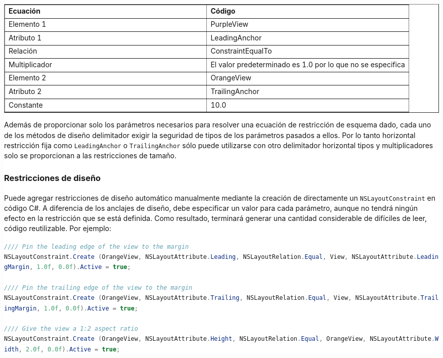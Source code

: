 <table width="100%" border="1">
<tr>
<td width="50%"><b>Ecuación</b></td><td><b>Código</b></td>
</tr>
<tr>
<td width="50%">Elemento 1</td><td>PurpleView</td>
</tr>
<tr>
<td width="50%">Atributo 1</td><td>LeadingAnchor</td>
</tr>
<tr>
<td width="50%">Relación</td><td>ConstraintEqualTo</td>
</tr>
<tr>
<td width="50%">Multiplicador</td><td>El valor predeterminado es 1.0 por lo que no se especifica</td>
</tr>
<tr>
<td width="50%">Elemento 2</td><td>OrangeView</td>
</tr>
<tr>
<td width="50%">Atributo 2</td><td>TrailingAnchor</td>
</tr>
<tr>
<td width="50%">Constante</td><td>10.0</td>
</tr>
</table>

Además de proporcionar solo los parámetros necesarios para resolver una ecuación de restricción de esquema dado, cada uno de los métodos de diseño delimitador exigir la seguridad de tipos de los parámetros pasados a ellos. Por lo tanto horizontal restricción fija como `LeadingAnchor` o `TrailingAnchor` sólo puede utilizarse con otro delimitador horizontal tipos y multiplicadores solo se proporcionan a las restricciones de tamaño.

<a name="Layout-Constraints" />

### <a name="layout-constraints"></a>Restricciones de diseño

Puede agregar restricciones de diseño automático manualmente mediante la creación de directamente un `NSLayoutConstraint` en código C#. A diferencia de los anclajes de diseño, debe especificar un valor para cada parámetro, aunque no tendrá ningún efecto en la restricción que se está definida. Como resultado, terminará generar una cantidad considerable de difíciles de leer, código reutilizable. Por ejemplo:

```csharp
//// Pin the leading edge of the view to the margin
NSLayoutConstraint.Create (OrangeView, NSLayoutAttribute.Leading, NSLayoutRelation.Equal, View, NSLayoutAttribute.LeadingMargin, 1.0f, 0.0f).Active = true;

//// Pin the trailing edge of the view to the margin
NSLayoutConstraint.Create (OrangeView, NSLayoutAttribute.Trailing, NSLayoutRelation.Equal, View, NSLayoutAttribute.TrailingMargin, 1.0f, 0.0f).Active = true;

//// Give the view a 1:2 aspect ratio
NSLayoutConstraint.Create (OrangeView, NSLayoutAttribute.Height, NSLayoutRelation.Equal, OrangeView, NSLayoutAttribute.Width, 2.0f, 0.0f).Active = true;
```
